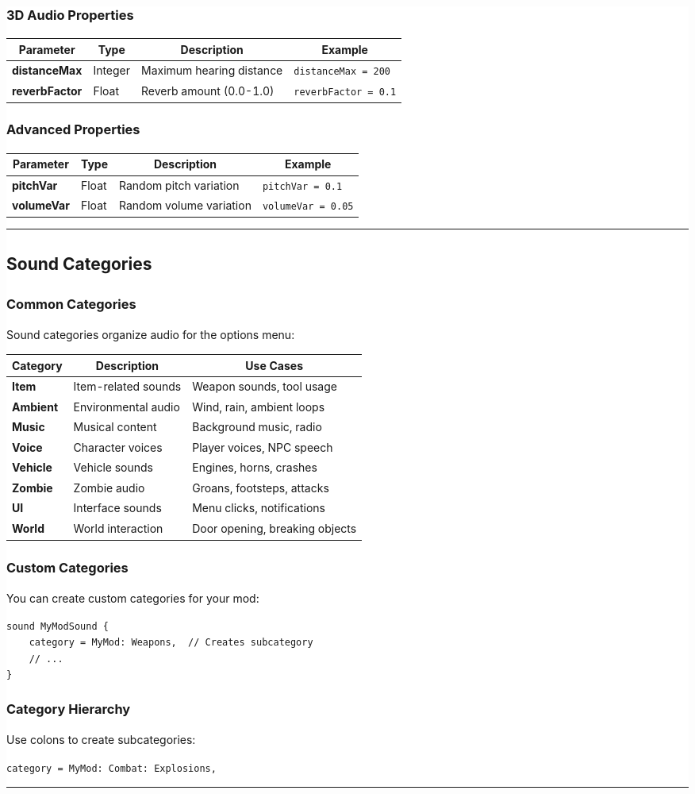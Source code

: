 ### 3D Audio Properties
| Parameter | Type | Description | Example |
|-----------|------|-------------|---------|
| **distanceMax** | Integer | Maximum hearing distance | `distanceMax = 200` |
| **reverbFactor** | Float | Reverb amount (0.0-1.0) | `reverbFactor = 0.1` |

### Advanced Properties
| Parameter | Type | Description | Example |
|-----------|------|-------------|---------|
| **pitchVar** | Float | Random pitch variation | `pitchVar = 0.1` |
| **volumeVar** | Float | Random volume variation | `volumeVar = 0.05` |

---

## Sound Categories

### Common Categories
Sound categories organize audio for the options menu:

| Category | Description | Use Cases |
|----------|-------------|-----------|
| **Item** | Item-related sounds | Weapon sounds, tool usage |
| **Ambient** | Environmental audio | Wind, rain, ambient loops |
| **Music** | Musical content | Background music, radio |
| **Voice** | Character voices | Player voices, NPC speech |
| **Vehicle** | Vehicle sounds | Engines, horns, crashes |
| **Zombie** | Zombie audio | Groans, footsteps, attacks |
| **UI** | Interface sounds | Menu clicks, notifications |
| **World** | World interaction | Door opening, breaking objects |

### Custom Categories
You can create custom categories for your mod:
```
sound MyModSound {
    category = MyMod: Weapons,  // Creates subcategory
    // ...
}
```

### Category Hierarchy
Use colons to create subcategories:
```
category = MyMod: Combat: Explosions,
```

---